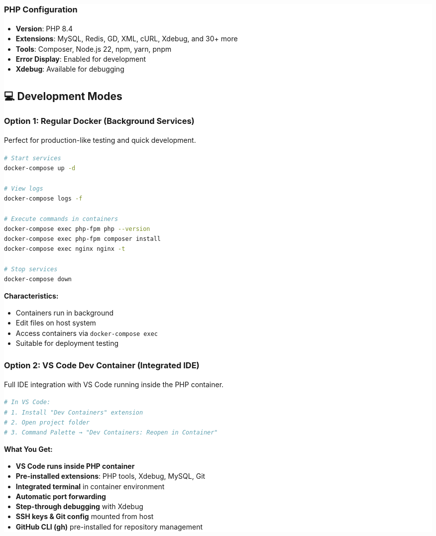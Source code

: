 ### **PHP Configuration**
- **Version**: PHP 8.4
- **Extensions**: MySQL, Redis, GD, XML, cURL, Xdebug, and 30+ more
- **Tools**: Composer, Node.js 22, npm, yarn, pnpm
- **Error Display**: Enabled for development
- **Xdebug**: Available for debugging

## 💻 Development Modes

### **Option 1: Regular Docker (Background Services)**

Perfect for production-like testing and quick development.

```bash
# Start services
docker-compose up -d

# View logs
docker-compose logs -f

# Execute commands in containers
docker-compose exec php-fpm php --version
docker-compose exec php-fpm composer install
docker-compose exec nginx nginx -t

# Stop services
docker-compose down
```

**Characteristics:**
- Containers run in background
- Edit files on host system
- Access containers via `docker-compose exec`
- Suitable for deployment testing

### **Option 2: VS Code Dev Container (Integrated IDE)**

Full IDE integration with VS Code running inside the PHP container.

```bash
# In VS Code:
# 1. Install "Dev Containers" extension
# 2. Open project folder
# 3. Command Palette → "Dev Containers: Reopen in Container"
```

**What You Get:**
- **VS Code runs inside PHP container**
- **Pre-installed extensions**: PHP tools, Xdebug, MySQL, Git
- **Integrated terminal** in container environment
- **Automatic port forwarding**
- **Step-through debugging** with Xdebug
- **SSH keys & Git config** mounted from host
- **GitHub CLI (gh)** pre-installed for repository management
